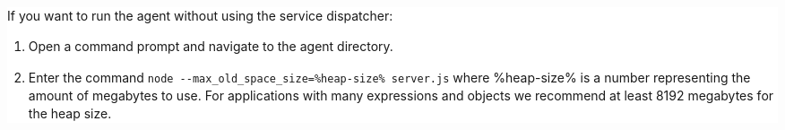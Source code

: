 If you want to run the agent without using the service dispatcher:

1. Open a command prompt and navigate to the agent directory.

2. Enter the command `node --max_old_space_size=%heap-size% server.js` where %heap-size% is a number representing the amount of megabytes to use.  For applications with many expressions and objects we recommend at least 8192 megabytes for the heap size.